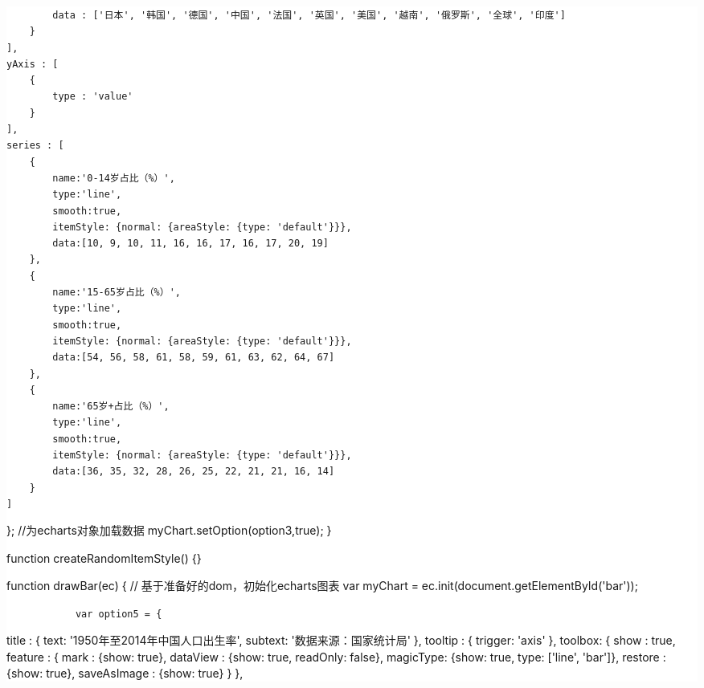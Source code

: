            data : ['日本', '韩国', '德国', '中国', '法国', '英国', '美国', '越南', '俄罗斯', '全球', '印度']
        }
    ],
    yAxis : [
        {
            type : 'value'
        }
    ],
    series : [
        {
            name:'0-14岁占比（%）',
            type:'line',
            smooth:true,
            itemStyle: {normal: {areaStyle: {type: 'default'}}},
            data:[10, 9, 10, 11, 16, 16, 17, 16, 17, 20, 19]
        },
        {
            name:'15-65岁占比（%）',
            type:'line',
            smooth:true,
            itemStyle: {normal: {areaStyle: {type: 'default'}}},
            data:[54, 56, 58, 61, 58, 59, 61, 63, 62, 64, 67]
        },
        {
            name:'65岁+占比（%）',
            type:'line',
            smooth:true,
            itemStyle: {normal: {areaStyle: {type: 'default'}}},
            data:[36, 35, 32, 28, 26, 25, 22, 21, 21, 16, 14]
        }
    ]
};
     //为echarts对象加载数据
                myChart.setOption(option3,true); 
            }






function createRandomItemStyle() {}




function  drawBar(ec) {
                // 基于准备好的dom，初始化echarts图表
                var myChart = ec.init(document.getElementById('bar')); 
                
                var option5 = {

 title : {
        text: '1950年至2014年中国人口出生率',
        subtext: '数据来源：国家统计局'
    },
    tooltip : {
        trigger: 'axis'
    },
    toolbox: {
        show : true,
        feature : {
            mark : {show: true},
            dataView : {show: true, readOnly: false},
            magicType: {show: true, type: ['line', 'bar']},
            restore : {show: true},
            saveAsImage : {show: true}
        }
    },